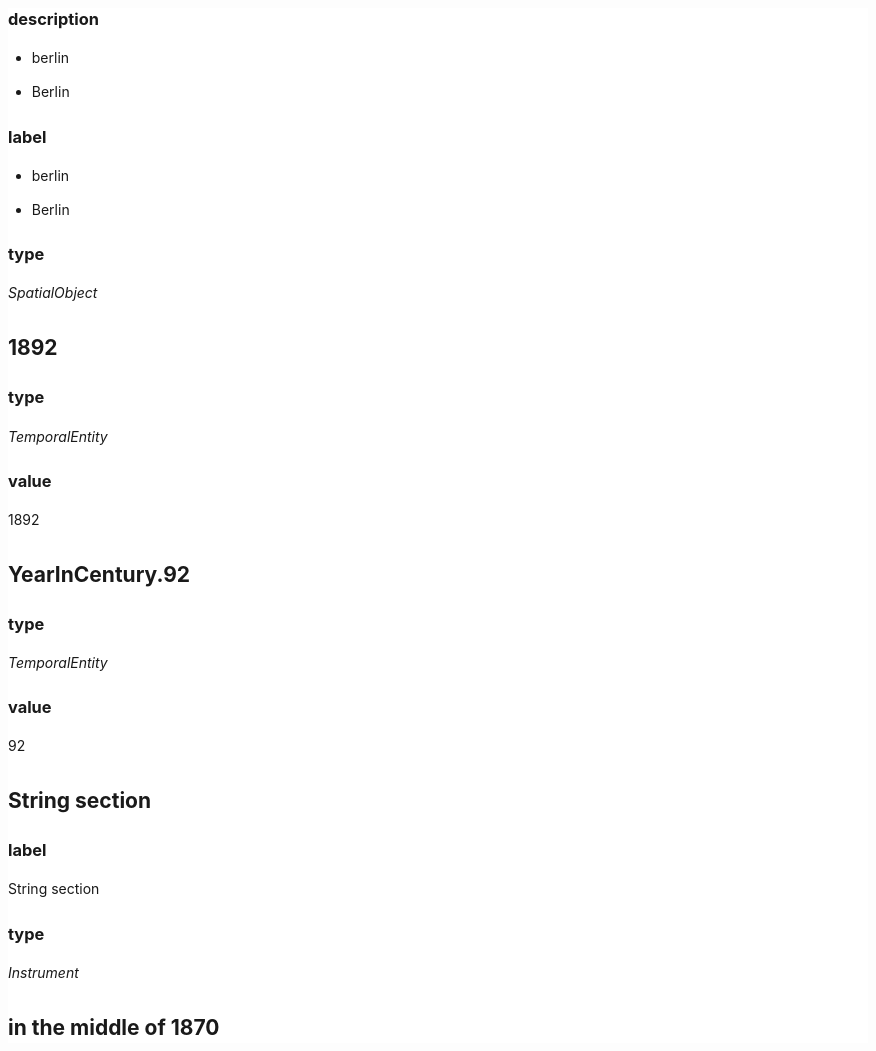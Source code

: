 ### description

 - berlin

 - Berlin

### label

 - berlin

 - Berlin

### type


*SpatialObject*

## 1892

### type


*TemporalEntity*

### value


1892

## YearInCentury.92

### type


*TemporalEntity*

### value


92

## String section

### label


String section

### type


*Instrument*

## in the middle of 1870
